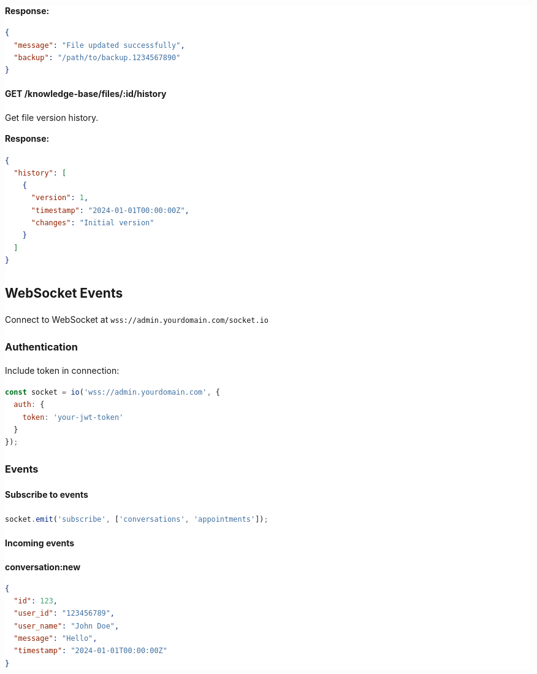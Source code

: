 **Response:**
```json
{
  "message": "File updated successfully",
  "backup": "/path/to/backup.1234567890"
}
```

#### GET /knowledge-base/files/:id/history
Get file version history.

**Response:**
```json
{
  "history": [
    {
      "version": 1,
      "timestamp": "2024-01-01T00:00:00Z",
      "changes": "Initial version"
    }
  ]
}
```

## WebSocket Events

Connect to WebSocket at `wss://admin.yourdomain.com/socket.io`

### Authentication
Include token in connection:
```javascript
const socket = io('wss://admin.yourdomain.com', {
  auth: {
    token: 'your-jwt-token'
  }
});
```

### Events

#### Subscribe to events
```javascript
socket.emit('subscribe', ['conversations', 'appointments']);
```

#### Incoming events

**conversation:new**
```json
{
  "id": 123,
  "user_id": "123456789",
  "user_name": "John Doe",
  "message": "Hello",
  "timestamp": "2024-01-01T00:00:00Z"
}
```
